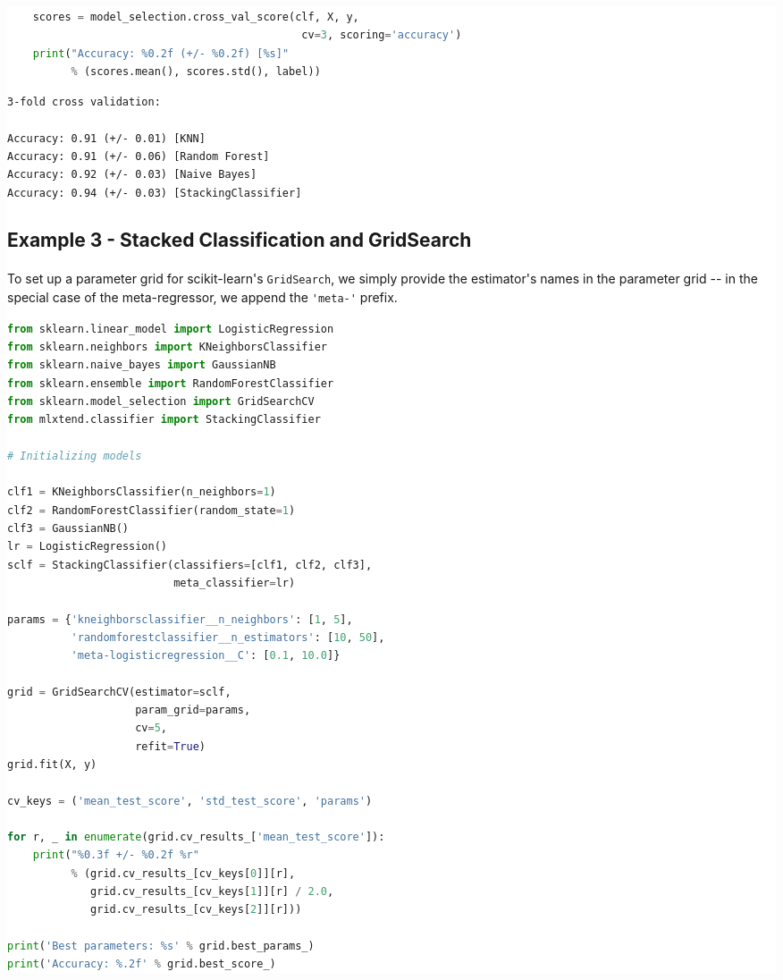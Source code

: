 ```python
    scores = model_selection.cross_val_score(clf, X, y, 
                                              cv=3, scoring='accuracy')
    print("Accuracy: %0.2f (+/- %0.2f) [%s]" 
          % (scores.mean(), scores.std(), label))
```

    3-fold cross validation:
    
    Accuracy: 0.91 (+/- 0.01) [KNN]
    Accuracy: 0.91 (+/- 0.06) [Random Forest]
    Accuracy: 0.92 (+/- 0.03) [Naive Bayes]
    Accuracy: 0.94 (+/- 0.03) [StackingClassifier]


## Example 3 - Stacked Classification and GridSearch

To set up a parameter grid for scikit-learn's `GridSearch`, we simply provide the estimator's names in the parameter grid -- in the special case of the meta-regressor, we append the `'meta-'` prefix.


```python
from sklearn.linear_model import LogisticRegression
from sklearn.neighbors import KNeighborsClassifier
from sklearn.naive_bayes import GaussianNB 
from sklearn.ensemble import RandomForestClassifier
from sklearn.model_selection import GridSearchCV
from mlxtend.classifier import StackingClassifier

# Initializing models

clf1 = KNeighborsClassifier(n_neighbors=1)
clf2 = RandomForestClassifier(random_state=1)
clf3 = GaussianNB()
lr = LogisticRegression()
sclf = StackingClassifier(classifiers=[clf1, clf2, clf3], 
                          meta_classifier=lr)

params = {'kneighborsclassifier__n_neighbors': [1, 5],
          'randomforestclassifier__n_estimators': [10, 50],
          'meta-logisticregression__C': [0.1, 10.0]}

grid = GridSearchCV(estimator=sclf, 
                    param_grid=params, 
                    cv=5,
                    refit=True)
grid.fit(X, y)

cv_keys = ('mean_test_score', 'std_test_score', 'params')

for r, _ in enumerate(grid.cv_results_['mean_test_score']):
    print("%0.3f +/- %0.2f %r"
          % (grid.cv_results_[cv_keys[0]][r],
             grid.cv_results_[cv_keys[1]][r] / 2.0,
             grid.cv_results_[cv_keys[2]][r]))

print('Best parameters: %s' % grid.best_params_)
print('Accuracy: %.2f' % grid.best_score_)
```
